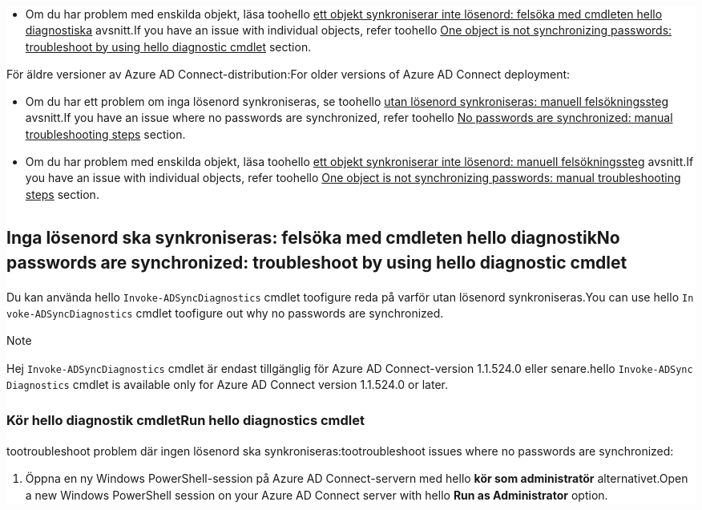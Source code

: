 * <span data-ttu-id="ac4be-108">Om du har problem med enskilda objekt, läsa toohello [ett objekt synkroniserar inte lösenord: felsöka med cmdleten hello diagnostiska](#one-object-is-not-synchronizing-passwords-troubleshoot-by-using-the-diagnostic-cmdlet) avsnitt.</span><span class="sxs-lookup"><span data-stu-id="ac4be-108">If you have an issue with individual objects, refer toohello [One object is not synchronizing passwords: troubleshoot by using hello diagnostic cmdlet](#one-object-is-not-synchronizing-passwords-troubleshoot-by-using-the-diagnostic-cmdlet) section.</span></span>

<span data-ttu-id="ac4be-109">För äldre versioner av Azure AD Connect-distribution:</span><span class="sxs-lookup"><span data-stu-id="ac4be-109">For older versions of Azure AD Connect deployment:</span></span>

* <span data-ttu-id="ac4be-110">Om du har ett problem om inga lösenord synkroniseras, se toohello [utan lösenord synkroniseras: manuell felsökningssteg](#no-passwords-are-synchronized-manual-troubleshooting-steps) avsnitt.</span><span class="sxs-lookup"><span data-stu-id="ac4be-110">If you have an issue where no passwords are synchronized, refer toohello [No passwords are synchronized: manual troubleshooting steps](#no-passwords-are-synchronized-manual-troubleshooting-steps) section.</span></span>

* <span data-ttu-id="ac4be-111">Om du har problem med enskilda objekt, läsa toohello [ett objekt synkroniserar inte lösenord: manuell felsökningssteg](#one-object-is-not-synchronizing-passwords-manual-troubleshooting-steps) avsnitt.</span><span class="sxs-lookup"><span data-stu-id="ac4be-111">If you have an issue with individual objects, refer toohello [One object is not synchronizing passwords: manual troubleshooting steps](#one-object-is-not-synchronizing-passwords-manual-troubleshooting-steps) section.</span></span>

## <a name="no-passwords-are-synchronized-troubleshoot-by-using-hello-diagnostic-cmdlet"></a><span data-ttu-id="ac4be-112">Inga lösenord ska synkroniseras: felsöka med cmdleten hello diagnostik</span><span class="sxs-lookup"><span data-stu-id="ac4be-112">No passwords are synchronized: troubleshoot by using hello diagnostic cmdlet</span></span>
<span data-ttu-id="ac4be-113">Du kan använda hello `Invoke-ADSyncDiagnostics` cmdlet toofigure reda på varför utan lösenord synkroniseras.</span><span class="sxs-lookup"><span data-stu-id="ac4be-113">You can use hello `Invoke-ADSyncDiagnostics` cmdlet toofigure out why no passwords are synchronized.</span></span>

> [!NOTE]
> <span data-ttu-id="ac4be-114">Hej `Invoke-ADSyncDiagnostics` cmdlet är endast tillgänglig för Azure AD Connect-version 1.1.524.0 eller senare.</span><span class="sxs-lookup"><span data-stu-id="ac4be-114">hello `Invoke-ADSyncDiagnostics` cmdlet is available only for Azure AD Connect version 1.1.524.0 or later.</span></span>

### <a name="run-hello-diagnostics-cmdlet"></a><span data-ttu-id="ac4be-115">Kör hello diagnostik cmdlet</span><span class="sxs-lookup"><span data-stu-id="ac4be-115">Run hello diagnostics cmdlet</span></span>
<span data-ttu-id="ac4be-116">tootroubleshoot problem där ingen lösenord ska synkroniseras:</span><span class="sxs-lookup"><span data-stu-id="ac4be-116">tootroubleshoot issues where no passwords are synchronized:</span></span>

1. <span data-ttu-id="ac4be-117">Öppna en ny Windows PowerShell-session på Azure AD Connect-servern med hello **kör som administratör** alternativet.</span><span class="sxs-lookup"><span data-stu-id="ac4be-117">Open a new Windows PowerShell session on your Azure AD Connect server with hello **Run as Administrator** option.</span></span>
